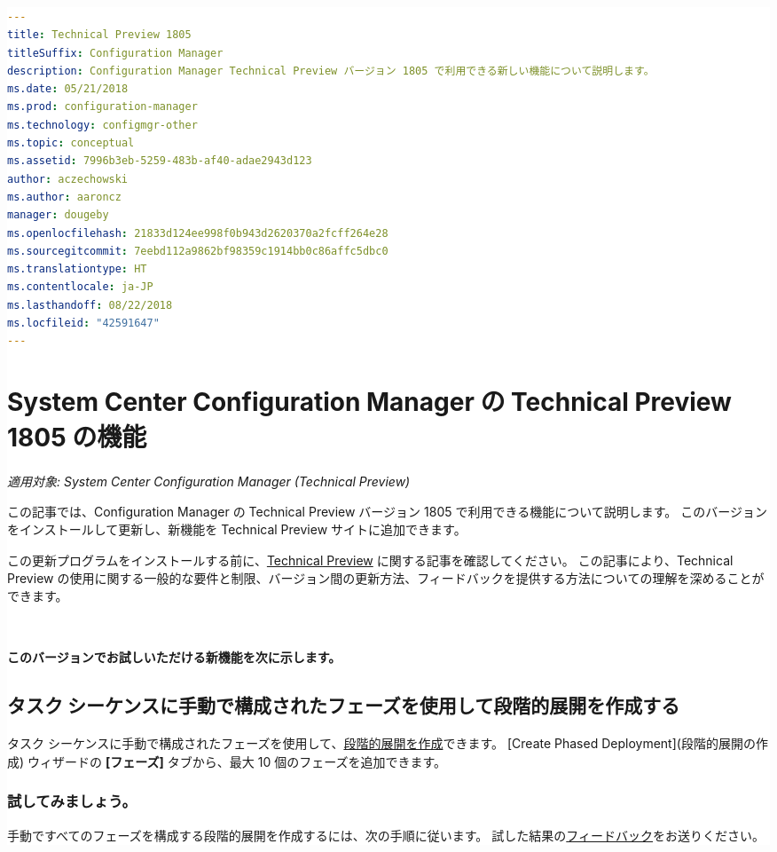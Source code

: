 ```yaml
---
title: Technical Preview 1805
titleSuffix: Configuration Manager
description: Configuration Manager Technical Preview バージョン 1805 で利用できる新しい機能について説明します。
ms.date: 05/21/2018
ms.prod: configuration-manager
ms.technology: configmgr-other
ms.topic: conceptual
ms.assetid: 7996b3eb-5259-483b-af40-adae2943d123
author: aczechowski
ms.author: aaroncz
manager: dougeby
ms.openlocfilehash: 21833d124ee998f0b943d2620370a2fcff264e28
ms.sourcegitcommit: 7eebd112a9862bf98359c1914bb0c86affc5dbc0
ms.translationtype: HT
ms.contentlocale: ja-JP
ms.lasthandoff: 08/22/2018
ms.locfileid: "42591647"
---
```

# <a name="capabilities-in-technical-preview-1805-for-system-center-configuration-manager"></a>System Center Configuration Manager の Technical Preview 1805 の機能

*適用対象: System Center Configuration Manager (Technical Preview)*

この記事では、Configuration Manager の Technical Preview バージョン 1805 で利用できる機能について説明します。 このバージョンをインストールして更新し、新機能を Technical Preview サイトに追加できます。 

この更新プログラムをインストールする前に、[Technical Preview](/sccm/core/get-started/technical-preview) に関する記事を確認してください。 この記事により、Technical Preview の使用に関する一般的な要件と制限、バージョン間の更新方法、フィードバックを提供する方法についての理解を深めることができます。     






</br>

**このバージョンでお試しいただける新機能を次に示します。**  



## <a name="create-a-phased-deployment-with-manually-configured-phases-for-a-task-sequence"></a>タスク シーケンスに手動で構成されたフェーズを使用して段階的展開を作成する
 タスク シーケンスに手動で構成されたフェーズを使用して、[段階的展開を作成](/sccm/osd/deploy-use/create-phased-deployment-for-task-sequence)できます。 [Create Phased Deployment]\(段階的展開の作成\) ウィザードの **[フェーズ]** タブから、最大 10 個のフェーズを追加できます。 


### <a name="try-it-out"></a>試してみましょう。
手動ですべてのフェーズを構成する段階的展開を作成するには、次の手順に従います。 試した結果の[フィードバック](capabilities-in-technical-preview-1804.md#bkmk_feedback)をお送りください。 
